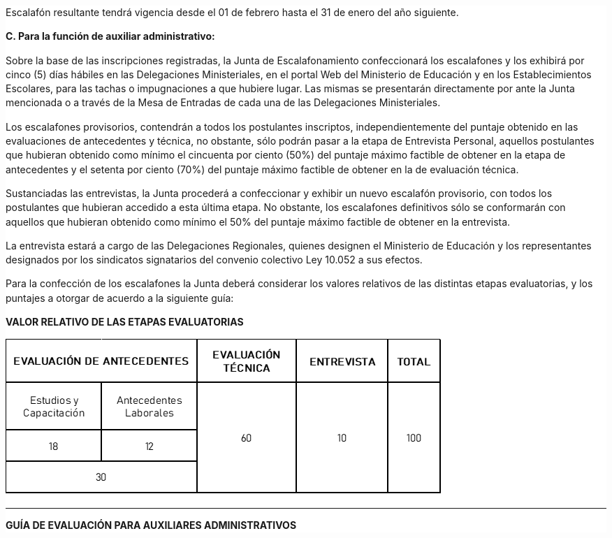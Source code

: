 Escalafón resultante tendrá vigencia desde el 01 de febrero hasta el 31 de enero del año siguiente.

**C. Para la función de auxiliar administrativo:**

Sobre la base de las inscripciones registradas, la Junta de Escalafonamiento confeccionará los escalafones y los exhibirá por cinco (5) días hábiles en las Delegaciones Ministeriales, en el portal Web del Ministerio de Educación y en los Establecimientos Escolares, para las tachas o impugnaciones a que hubiere lugar. Las mismas se presentarán directamente por ante la Junta mencionada o a través de la Mesa de Entradas de cada una de las Delegaciones Ministeriales.

Los escalafones provisorios, contendrán a todos los postulantes inscriptos, independientemente del puntaje obtenido en las evaluaciones de antecedentes y técnica, no obstante, sólo podrán pasar a la etapa de Entrevista Personal, aquellos postulantes que hubieran obtenido como mínimo el cincuenta por ciento (50%) del puntaje máximo factible de obtener en la etapa de antecedentes y el setenta por ciento (70%) del puntaje máximo factible de obtener en la de evaluación técnica.

Sustanciadas las entrevistas, la Junta procederá a confeccionar y exhibir un nuevo escalafón provisorio, con todos los postulantes que hubieran accedido a esta última etapa. No obstante, los escalafones definitivos sólo se conformarán con aquellos que hubieran obtenido como mínimo el 50% del puntaje máximo factible de obtener en la entrevista.

La entrevista estará a cargo de las Delegaciones Regionales, quienes designen el Ministerio de Educación y los representantes designados por los sindicatos signatarios del convenio colectivo Ley 10.052 a sus efectos.

Para la confección de los escalafones la Junta deberá considerar los valores relativos de las distintas etapas evaluatorias, y los puntajes a otorgar de acuerdo a la siguiente guía:

**VALOR RELATIVO DE LAS ETAPAS EVALUATORIAS**

![](<../.gitbook/assets/Auxiliar admin - Valor relativo etapas eva.png>)

****

**GUÍA DE EVALUACIÓN PARA AUXILIARES ADMINISTRATIVOS**
